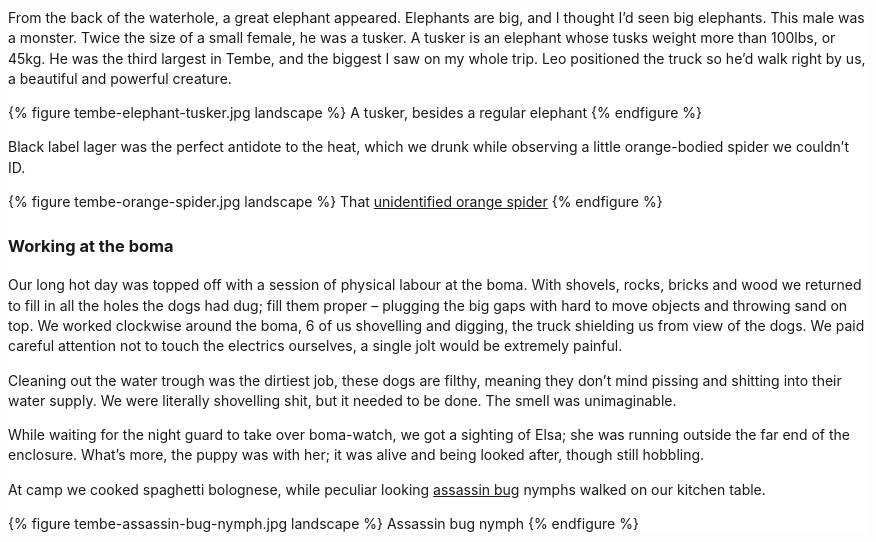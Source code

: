 From the back of the waterhole, a great elephant appeared. Elephants are big, and I thought I’d seen big elephants. This male was a monster. Twice the size of a small female, he was a tusker. A tusker is an elephant whose tusks weight more than 100lbs, or 45kg. He was the third largest in Tembe, and the biggest I saw on my whole trip. Leo positioned the truck so he’d walk right by us, a beautiful and powerful creature.

{% figure tembe-elephant-tusker.jpg landscape %}
A tusker, besides a regular elephant
{% endfigure %}

Black label lager was the perfect antidote to the heat, which we drunk while observing a little orange-bodied spider we couldn’t ID.

{% figure tembe-orange-spider.jpg landscape %}
That [unidentified orange spider](http://www.projectnoah.org/spottings/1815074699)
{% endfigure %}

### Working at the boma

Our long hot day was topped off with a session of physical labour at the boma. With shovels, rocks, bricks and wood we returned to fill in all the holes the dogs had dug; fill them proper – plugging the big gaps with hard to move objects and throwing sand on top. We worked clockwise around the boma, 6 of us shovelling and digging, the truck shielding us from view of the dogs. We paid careful attention not to touch the electrics ourselves, a single jolt would be extremely painful.

Cleaning out the water trough was the dirtiest job, these dogs are filthy, meaning they don’t mind pissing and shitting into their water supply. We were literally shovelling shit, but it needed to be done. The smell was unimaginable.

While waiting for the night guard to take over boma-watch, we got a sighting of Elsa; she was running outside the far end of the enclosure. What’s more, the puppy was with her; it was alive and being looked after, though still hobbling.

At camp we cooked spaghetti bolognese, while peculiar looking [assassin bug](https://en.wikipedia.org/wiki/Reduviidae) nymphs walked on our kitchen table.

{% figure tembe-assassin-bug-nymph.jpg landscape %}
Assassin bug nymph
{% endfigure %}
